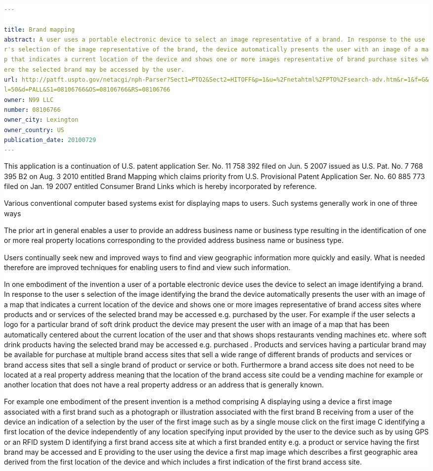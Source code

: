 ```yaml
---

title: Brand mapping
abstract: A user uses a portable electronic device to select an image representative of a brand. In response to the user's selection of the image representative of the brand, the device automatically presents the user with an image of a map that indicates a current location of the device and shows one or more images representative of brand purchase sites where the selected brand may be accessed by the user.
url: http://patft.uspto.gov/netacgi/nph-Parser?Sect1=PTO2&Sect2=HITOFF&p=1&u=%2Fnetahtml%2FPTO%2Fsearch-adv.htm&r=1&f=G&l=50&d=PALL&S1=08106766&OS=08106766&RS=08106766
owner: N99 LLC
number: 08106766
owner_city: Lexington
owner_country: US
publication_date: 20100729
---
```

This application is a continuation of U.S. patent application Ser. No. 11 758 392 filed on Jun. 5 2007 issued as U.S. Pat. No. 7 768 395 B2 on Aug. 3 2010 entitled Brand Mapping which claims priority from U.S. Provisional Patent Application Ser. No. 60 885 773 filed on Jan. 19 2007 entitled Consumer Brand Links which is hereby incorporated by reference.

Various conventional computer based systems exist for displaying maps to users. Such systems generally work in one of three ways 

The prior art in general enables a user to provide an address business name or business type resulting in the identification of one or more real property locations corresponding to the provided address business name or business type.

Users continually seek new and improved ways to find and view geographic information more quickly and easily. What is needed therefore are improved techniques for enabling users to find and view such information.

In one embodiment of the invention a user of a portable electronic device uses the device to select an image identifying a brand. In response to the user s selection of the image identifying the brand the device automatically presents the user with an image of a map that indicates a current location of the device and shows one or more images representative of brand access sites where products and or services of the selected brand may be accessed e.g. purchased by the user. For example if the user selects a logo for a particular brand of soft drink product the device may present the user with an image of a map that has been automatically centered about the current location of the user and that shows shops restaurants vending machines etc. where soft drink products having the selected brand may be accessed e.g. purchased . Products and services having a particular brand may be available for purchase at multiple brand access sites that sell a wide range of different brands of products and services or brand access sites that sell a single brand of product or service or both. Furthermore a brand access site does not need to be located at a real property address meaning that the location of the brand access site could be a vending machine for example or another location that does not have a real property address or an address that is generally known.

For example one embodiment of the present invention is a method comprising A displaying using a device a first image associated with a first brand such as a photograph or illustration associated with the first brand B receiving from a user of the device an indication of a selection by the user of the first image such as by a single mouse click on the first image C identifying a first location of the device independently of any location specifying input provided by the user to the device such as by using GPS or an RFID system D identifying a first brand access site at which a first branded entity e.g. a product or service having the first brand may be accessed and E providing to the user using the device a first map image which describes a first geographic area derived from the first location of the device and which includes a first indication of the first brand access site.
